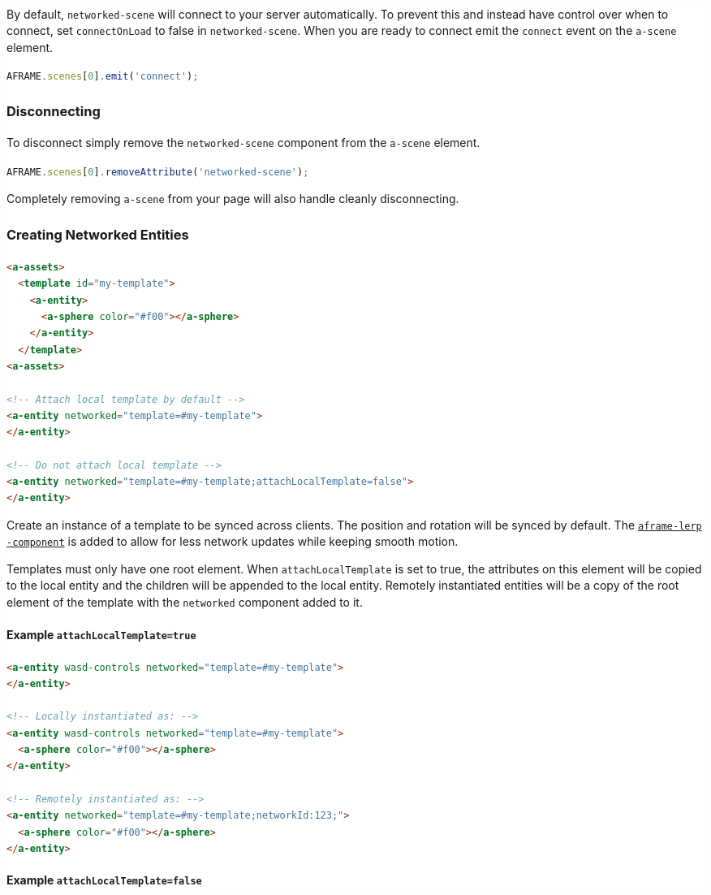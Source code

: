By default, `networked-scene` will connect to your server automatically. To prevent this and instead have control over when to connect, set `connectOnLoad` to false in `networked-scene`. When you are ready to connect emit the `connect` event on the `a-scene` element.

```javascript
AFRAME.scenes[0].emit('connect');
```

### Disconnecting

To disconnect simply remove the `networked-scene` component from the `a-scene` element.

```javascript
AFRAME.scenes[0].removeAttribute('networked-scene');
```

Completely removing `a-scene` from your page will also handle cleanly disconnecting.


### Creating Networked Entities

```html
<a-assets>
  <template id="my-template">
    <a-entity>
      <a-sphere color="#f00"></a-sphere>
    </a-entity>
  </template>
<a-assets>

<!-- Attach local template by default -->
<a-entity networked="template=#my-template">
</a-entity>

<!-- Do not attach local template -->
<a-entity networked="template=#my-template;attachLocalTemplate=false">
</a-entity>
```

Create an instance of a template to be synced across clients. The position and rotation will be synced by default. The [`aframe-lerp-component`](https://github.com/haydenjameslee/aframe-lerp-component) is added to allow for less network updates while keeping smooth motion.

Templates must only have one root element. When `attachLocalTemplate` is set to true, the attributes on this element will be copied to the local entity and the children will be appended to the local entity. Remotely instantiated entities will be a copy of the root element of the template with the `networked` component added to it.

#### Example `attachLocalTemplate=true`

```html
<a-entity wasd-controls networked="template=#my-template">
</a-entity>

<!-- Locally instantiated as: -->
<a-entity wasd-controls networked="template=#my-template">
  <a-sphere color="#f00"></a-sphere>
</a-entity>

<!-- Remotely instantiated as: -->
<a-entity networked="template=#my-template;networkId:123;">
  <a-sphere color="#f00"></a-sphere>
</a-entity>
```
#### Example `attachLocalTemplate=false`
